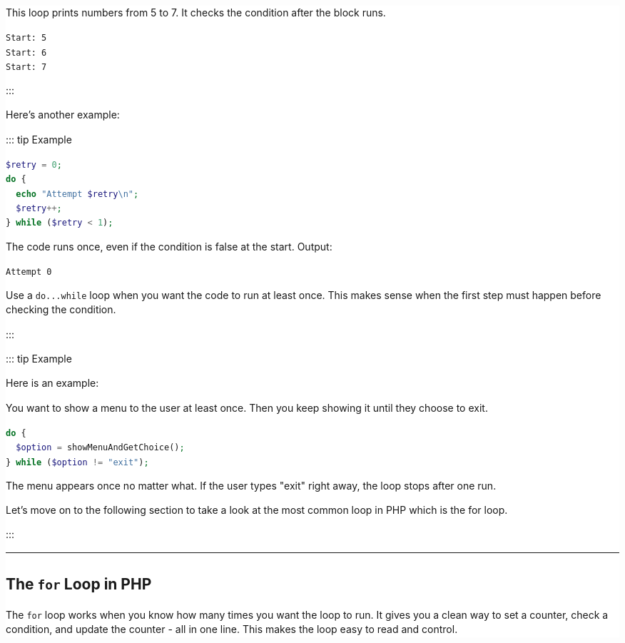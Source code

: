 This loop prints numbers from 5 to 7. It checks the condition after the block runs.

```plaintext title="output"
Start: 5
Start: 6
Start: 7
```

:::

Here’s another example:

::: tip Example

```php
$retry = 0;
do {
  echo "Attempt $retry\n";
  $retry++;
} while ($retry < 1);
```

The code runs once, even if the condition is false at the start. Output:

```plaintext title="output"
Attempt 0
```

Use a `do...while` loop when you want the code to run at least once. This makes sense when the first step must happen before checking the condition.

:::

::: tip Example

Here is an example:

You want to show a menu to the user at least once. Then you keep showing it until they choose to exit.

```php
do {
  $option = showMenuAndGetChoice();
} while ($option != "exit");
```

The menu appears once no matter what. If the user types "exit" right away, the loop stops after one run.

Let’s move on to the following section to take a look at the most common loop in PHP which is the for loop.

:::

---

## The `for` Loop in PHP

The `for` loop works when you know how many times you want the loop to run. It gives you a clean way to set a counter, check a condition, and update the counter - all in one line. This makes the loop easy to read and control.
